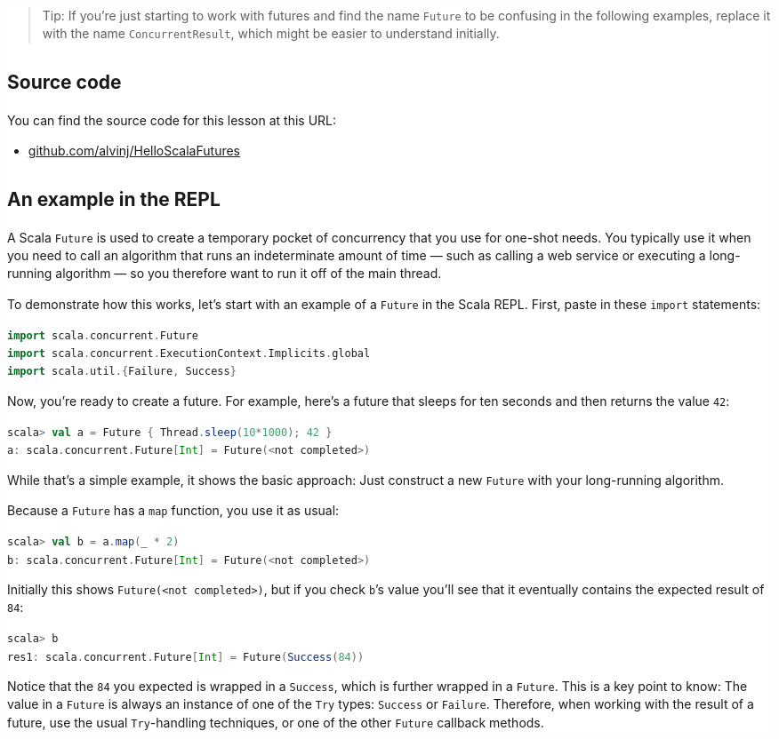 >Tip: If you’re just starting to work with futures and find the name `Future` to be confusing in the following examples, replace it with the name `ConcurrentResult`, which might be easier to understand initially.



## Source code

You can find the source code for this lesson at this URL:

- [github.com/alvinj/HelloScalaFutures](https://github.com/alvinj/HelloScalaFutures)




## An example in the REPL

A Scala `Future` is used to create a temporary pocket of concurrency that you use for one-shot needs. You typically use it when you need to call an algorithm that runs an indeterminate amount of time — such as calling a web service or executing a long-running algorithm — so you therefore want to run it off of the main thread.

To demonstrate how this works, let’s start with an example of a `Future` in the Scala REPL. First, paste in these `import` statements:

```scala
import scala.concurrent.Future
import scala.concurrent.ExecutionContext.Implicits.global
import scala.util.{Failure, Success}
```

Now, you’re ready to create a future. For example, here’s a future that sleeps for ten seconds and then returns the value `42`:

```scala
scala> val a = Future { Thread.sleep(10*1000); 42 }
a: scala.concurrent.Future[Int] = Future(<not completed>)
```

While that’s a simple example, it shows the basic approach: Just construct a new `Future` with your long-running algorithm.

Because a `Future` has a `map` function, you use it as usual:

```scala
scala> val b = a.map(_ * 2)
b: scala.concurrent.Future[Int] = Future(<not completed>)
```

Initially this shows `Future(<not completed>)`, but if you check `b`’s value you’ll see that it eventually contains the expected result of `84`:

```scala
scala> b
res1: scala.concurrent.Future[Int] = Future(Success(84))
```

Notice that the `84` you expected is wrapped in a `Success`, which is further wrapped in a `Future`. This is a key point to know: The value in a `Future` is always an instance of one of the `Try` types: `Success` or `Failure`. Therefore, when working with the result of a future, use the usual `Try`-handling techniques, or one of the other `Future` callback methods.
